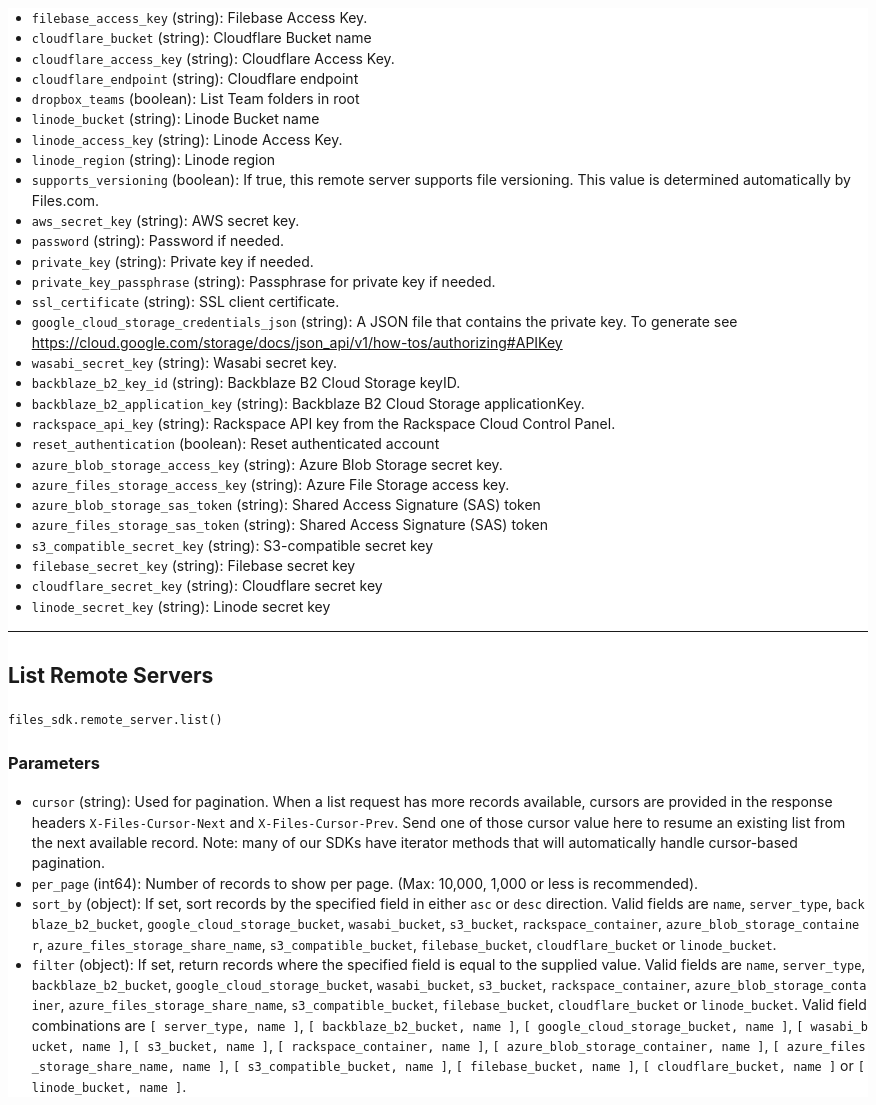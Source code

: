 * `filebase_access_key` (string): Filebase Access Key.
* `cloudflare_bucket` (string): Cloudflare Bucket name
* `cloudflare_access_key` (string): Cloudflare Access Key.
* `cloudflare_endpoint` (string): Cloudflare endpoint
* `dropbox_teams` (boolean): List Team folders in root
* `linode_bucket` (string): Linode Bucket name
* `linode_access_key` (string): Linode Access Key.
* `linode_region` (string): Linode region
* `supports_versioning` (boolean): If true, this remote server supports file versioning. This value is determined automatically by Files.com.
* `aws_secret_key` (string): AWS secret key.
* `password` (string): Password if needed.
* `private_key` (string): Private key if needed.
* `private_key_passphrase` (string): Passphrase for private key if needed.
* `ssl_certificate` (string): SSL client certificate.
* `google_cloud_storage_credentials_json` (string): A JSON file that contains the private key. To generate see https://cloud.google.com/storage/docs/json_api/v1/how-tos/authorizing#APIKey
* `wasabi_secret_key` (string): Wasabi secret key.
* `backblaze_b2_key_id` (string): Backblaze B2 Cloud Storage keyID.
* `backblaze_b2_application_key` (string): Backblaze B2 Cloud Storage applicationKey.
* `rackspace_api_key` (string): Rackspace API key from the Rackspace Cloud Control Panel.
* `reset_authentication` (boolean): Reset authenticated account
* `azure_blob_storage_access_key` (string): Azure Blob Storage secret key.
* `azure_files_storage_access_key` (string): Azure File Storage access key.
* `azure_blob_storage_sas_token` (string): Shared Access Signature (SAS) token
* `azure_files_storage_sas_token` (string): Shared Access Signature (SAS) token
* `s3_compatible_secret_key` (string): S3-compatible secret key
* `filebase_secret_key` (string): Filebase secret key
* `cloudflare_secret_key` (string): Cloudflare secret key
* `linode_secret_key` (string): Linode secret key


---

## List Remote Servers

```
files_sdk.remote_server.list()
```

### Parameters

* `cursor` (string): Used for pagination.  When a list request has more records available, cursors are provided in the response headers `X-Files-Cursor-Next` and `X-Files-Cursor-Prev`.  Send one of those cursor value here to resume an existing list from the next available record.  Note: many of our SDKs have iterator methods that will automatically handle cursor-based pagination.
* `per_page` (int64): Number of records to show per page.  (Max: 10,000, 1,000 or less is recommended).
* `sort_by` (object): If set, sort records by the specified field in either `asc` or `desc` direction. Valid fields are `name`, `server_type`, `backblaze_b2_bucket`, `google_cloud_storage_bucket`, `wasabi_bucket`, `s3_bucket`, `rackspace_container`, `azure_blob_storage_container`, `azure_files_storage_share_name`, `s3_compatible_bucket`, `filebase_bucket`, `cloudflare_bucket` or `linode_bucket`.
* `filter` (object): If set, return records where the specified field is equal to the supplied value. Valid fields are `name`, `server_type`, `backblaze_b2_bucket`, `google_cloud_storage_bucket`, `wasabi_bucket`, `s3_bucket`, `rackspace_container`, `azure_blob_storage_container`, `azure_files_storage_share_name`, `s3_compatible_bucket`, `filebase_bucket`, `cloudflare_bucket` or `linode_bucket`. Valid field combinations are `[ server_type, name ]`, `[ backblaze_b2_bucket, name ]`, `[ google_cloud_storage_bucket, name ]`, `[ wasabi_bucket, name ]`, `[ s3_bucket, name ]`, `[ rackspace_container, name ]`, `[ azure_blob_storage_container, name ]`, `[ azure_files_storage_share_name, name ]`, `[ s3_compatible_bucket, name ]`, `[ filebase_bucket, name ]`, `[ cloudflare_bucket, name ]` or `[ linode_bucket, name ]`.